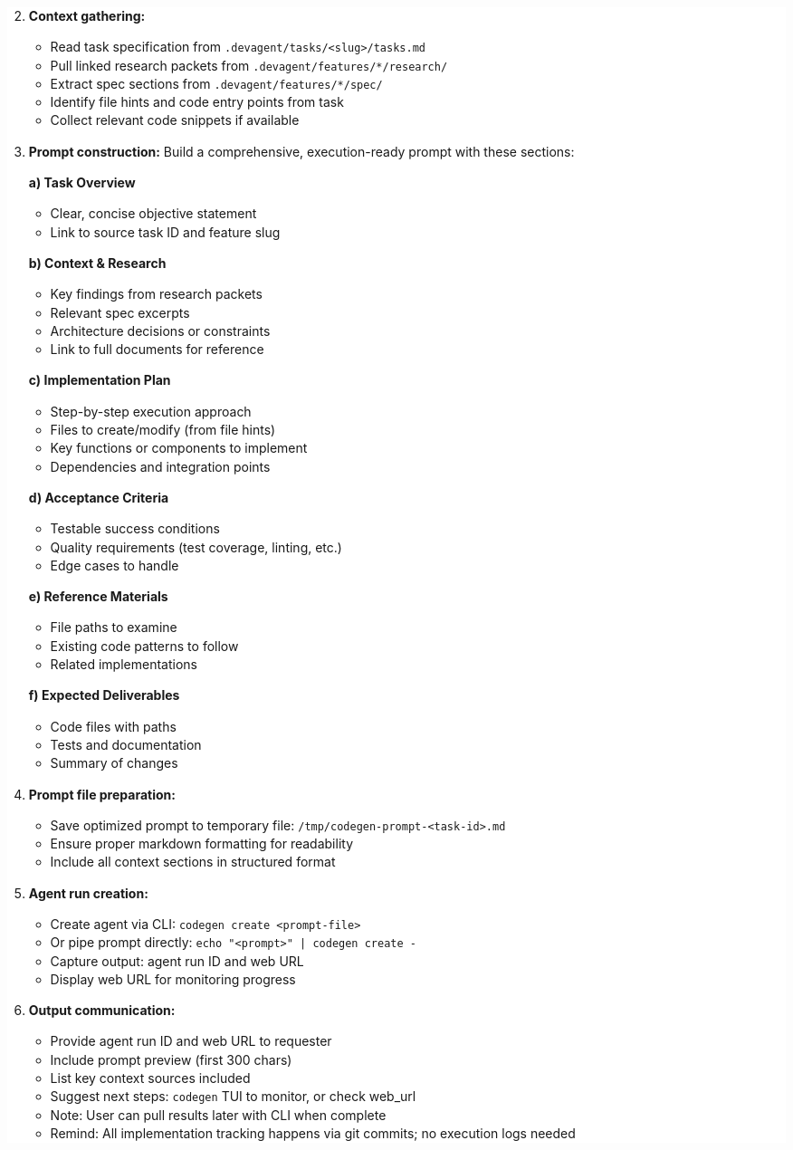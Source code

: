 2. **Context gathering:** 
   - Read task specification from `.devagent/tasks/<slug>/tasks.md`
   - Pull linked research packets from `.devagent/features/*/research/`
   - Extract spec sections from `.devagent/features/*/spec/`
   - Identify file hints and code entry points from task
   - Collect relevant code snippets if available

3. **Prompt construction:**
   Build a comprehensive, execution-ready prompt with these sections:
   
   **a) Task Overview**
   - Clear, concise objective statement
   - Link to source task ID and feature slug
   
   **b) Context & Research**
   - Key findings from research packets
   - Relevant spec excerpts
   - Architecture decisions or constraints
   - Link to full documents for reference
   
   **c) Implementation Plan**
   - Step-by-step execution approach
   - Files to create/modify (from file hints)
   - Key functions or components to implement
   - Dependencies and integration points
   
   **d) Acceptance Criteria**
   - Testable success conditions
   - Quality requirements (test coverage, linting, etc.)
   - Edge cases to handle
   
   **e) Reference Materials**
   - File paths to examine
   - Existing code patterns to follow
   - Related implementations
   
   **f) Expected Deliverables**
   - Code files with paths
   - Tests and documentation
   - Summary of changes

4. **Prompt file preparation:**
   - Save optimized prompt to temporary file: `/tmp/codegen-prompt-<task-id>.md`
   - Ensure proper markdown formatting for readability
   - Include all context sections in structured format

5. **Agent run creation:**
   - Create agent via CLI: `codegen create <prompt-file>`
   - Or pipe prompt directly: `echo "<prompt>" | codegen create -`
   - Capture output: agent run ID and web URL
   - Display web URL for monitoring progress

6. **Output communication:**
   - Provide agent run ID and web URL to requester
   - Include prompt preview (first 300 chars)
   - List key context sources included
   - Suggest next steps: `codegen` TUI to monitor, or check web_url
   - Note: User can pull results later with CLI when complete
   - Remind: All implementation tracking happens via git commits; no execution logs needed

